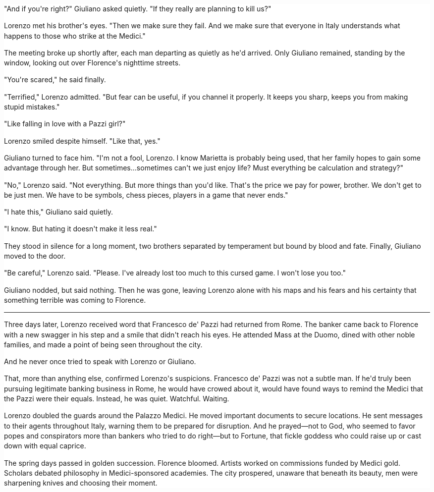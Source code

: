 "And if you're right?" Giuliano asked quietly. "If they really are planning to kill us?"

Lorenzo met his brother's eyes. "Then we make sure they fail. And we make sure that everyone in Italy understands what happens to those who strike at the Medici."

The meeting broke up shortly after, each man departing as quietly as he'd arrived. Only Giuliano remained, standing by the window, looking out over Florence's nighttime streets.

"You're scared," he said finally.

"Terrified," Lorenzo admitted. "But fear can be useful, if you channel it properly. It keeps you sharp, keeps you from making stupid mistakes."

"Like falling in love with a Pazzi girl?"

Lorenzo smiled despite himself. "Like that, yes."

Giuliano turned to face him. "I'm not a fool, Lorenzo. I know Marietta is probably being used, that her family hopes to gain some advantage through her. But sometimes...sometimes can't we just enjoy life? Must everything be calculation and strategy?"

"No," Lorenzo said. "Not everything. But more things than you'd like. That's the price we pay for power, brother. We don't get to be just men. We have to be symbols, chess pieces, players in a game that never ends."

"I hate this," Giuliano said quietly.

"I know. But hating it doesn't make it less real."

They stood in silence for a long moment, two brothers separated by temperament but bound by blood and fate. Finally, Giuliano moved to the door.

"Be careful," Lorenzo said. "Please. I've already lost too much to this cursed game. I won't lose you too."

Giuliano nodded, but said nothing. Then he was gone, leaving Lorenzo alone with his maps and his fears and his certainty that something terrible was coming to Florence.

---

Three days later, Lorenzo received word that Francesco de' Pazzi had returned from Rome. The banker came back to Florence with a new swagger in his step and a smile that didn't reach his eyes. He attended Mass at the Duomo, dined with other noble families, and made a point of being seen throughout the city.

And he never once tried to speak with Lorenzo or Giuliano.

That, more than anything else, confirmed Lorenzo's suspicions. Francesco de' Pazzi was not a subtle man. If he'd truly been pursuing legitimate banking business in Rome, he would have crowed about it, would have found ways to remind the Medici that the Pazzi were their equals. Instead, he was quiet. Watchful. Waiting.

Lorenzo doubled the guards around the Palazzo Medici. He moved important documents to secure locations. He sent messages to their agents throughout Italy, warning them to be prepared for disruption. And he prayed—not to God, who seemed to favor popes and conspirators more than bankers who tried to do right—but to Fortune, that fickle goddess who could raise up or cast down with equal caprice.

The spring days passed in golden succession. Florence bloomed. Artists worked on commissions funded by Medici gold. Scholars debated philosophy in Medici-sponsored academies. The city prospered, unaware that beneath its beauty, men were sharpening knives and choosing their moment.
